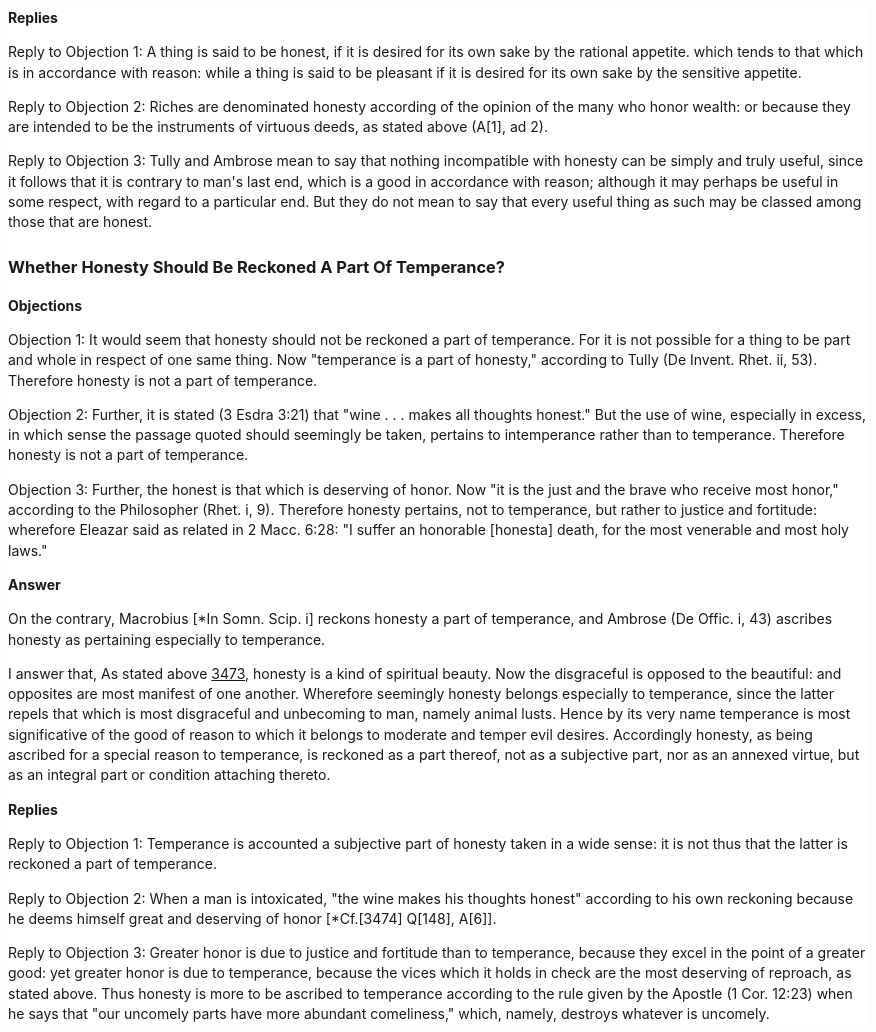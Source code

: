 **Replies**

Reply to Objection 1: A thing is said to be honest, if it is desired for its own sake by the rational appetite. which tends to that which is in accordance with reason: while a thing is said to be pleasant if it is desired for its own sake by the sensitive appetite.

Reply to Objection 2: Riches are denominated honesty according of the opinion of the many who honor wealth: or because they are intended to be the instruments of virtuous deeds, as stated above (A[1], ad 2).

Reply to Objection 3: Tully and Ambrose mean to say that nothing incompatible with honesty can be simply and truly useful, since it follows that it is contrary to man's last end, which is a good in accordance with reason; although it may perhaps be useful in some respect, with regard to a particular end. But they do not mean to say that every useful thing as such may be classed among those that are honest.
### Whether Honesty Should Be Reckoned A Part Of Temperance?

**Objections**

Objection 1: It would seem that honesty should not be reckoned a part of temperance. For it is not possible for a thing to be part and whole in respect of one same thing. Now "temperance is a part of honesty," according to Tully (De Invent. Rhet. ii, 53). Therefore honesty is not a part of temperance.

Objection 2: Further, it is stated (3 Esdra 3:21) that "wine . . . makes all thoughts honest." But the use of wine, especially in excess, in which sense the passage quoted should seemingly be taken, pertains to intemperance rather than to temperance. Therefore honesty is not a part of temperance.

Objection 3: Further, the honest is that which is deserving of honor. Now "it is the just and the brave who receive most honor," according to the Philosopher (Rhet. i, 9). Therefore honesty pertains, not to temperance, but rather to justice and fortitude: wherefore Eleazar said as related in 2 Macc. 6:28: "I suffer an honorable [honesta] death, for the most venerable and most holy laws."

**Answer**

On the contrary, Macrobius [*In Somn. Scip. i] reckons honesty a part of temperance, and Ambrose (De Offic. i, 43) ascribes honesty as pertaining especially to temperance.

I answer that, As stated above [3473](A[2]), honesty is a kind of spiritual beauty. Now the disgraceful is opposed to the beautiful: and opposites are most manifest of one another. Wherefore seemingly honesty belongs especially to temperance, since the latter repels that which is most disgraceful and unbecoming to man, namely animal lusts. Hence by its very name temperance is most significative of the good of reason to which it belongs to moderate and temper evil desires. Accordingly honesty, as being ascribed for a special reason to temperance, is reckoned as a part thereof, not as a subjective part, nor as an annexed virtue, but as an integral part or condition attaching thereto.

**Replies**

Reply to Objection 1: Temperance is accounted a subjective part of honesty taken in a wide sense: it is not thus that the latter is reckoned a part of temperance.

Reply to Objection 2: When a man is intoxicated, "the wine makes his thoughts honest" according to his own reckoning because he deems himself great and deserving of honor [*Cf.[3474] Q[148], A[6]].

Reply to Objection 3: Greater honor is due to justice and fortitude than to temperance, because they excel in the point of a greater good: yet greater honor is due to temperance, because the vices which it holds in check are the most deserving of reproach, as stated above. Thus honesty is more to be ascribed to temperance according to the rule given by the Apostle (1 Cor. 12:23) when he says that "our uncomely parts have more abundant comeliness," which, namely, destroys whatever is uncomely.
